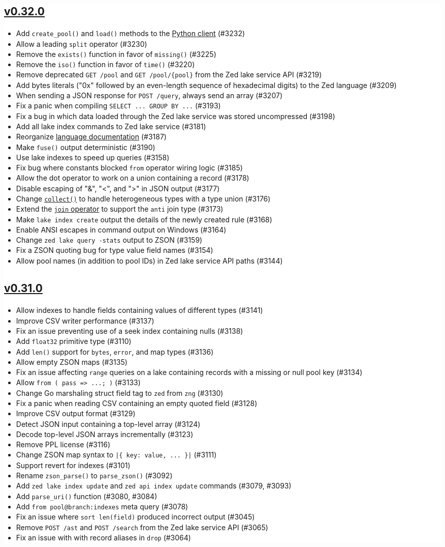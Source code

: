 ## [v0.32.0](https://github.com/brimdata/super/commit/0594b010324639a68a151a0aec432acd241b2aca)

* Add `create_pool()` and `load()` methods to the [Python client](https://zed.brimdata.io/docs/libraries/python) (#3232)
* Allow a leading `split` operator (#3230)
* Remove the `exists()` function in favor of `missing()` (#3225)
* Remove the `iso()` function in favor of `time()` (#3220)
* Remove deprecated `GET /pool` and `GET /pool/{pool}` from the Zed lake service API (#3219)
* Add bytes literals ("0x" followed by an even-length sequence of hexadecimal digits) to the Zed language (#3209)
* When sending a JSON response for `POST /query`, always send an array (#3207)
* Fix a panic when compiling `SELECT ... GROUP BY ...` (#3193)
* Fix a bug in which data loaded through the Zed lake service was stored uncompressed (#3198)
* Add all lake index commands to Zed lake service (#3181)
* Reorganize [language documentation](https://zed.brimdata.io/docs/language) (#3187)
* Make `fuse()` output deterministic (#3190)
* Use lake indexes to speed up queries (#3158)
* Fix bug where constants blocked `from` operator wiring logic (#3185)
* Allow the dot operator to work on a union containing a record (#3178)
* Disable escaping of "&", "<", and ">" in JSON output (#3177)
* Change [`collect()`](https://zed.brimdata.io/docs/language/aggregates/collect) to handle heterogeneous types with a type union (#3176)
* Extend the [`join` operator](https://zed.brimdata.io/docs/language/operators/join) to support the `anti` join type (#3173)
* Make `lake index create` output the details of the newly created rule (#3168)
* Enable ANSI escapes in command output on Windows (#3164)
* Change `zed lake query -stats` output to ZSON (#3159)
* Fix a ZSON quoting bug for type value field names (#3154)
* Allow pool names (in addition to pool IDs) in Zed lake service API paths (#3144)

## [v0.31.0](https://github.com/brimdata/super/commit/674691723c8d9ec171a4bb786f6aee098ed6d621)

* Allow indexes to handle fields containing values of different types (#3141)
* Improve CSV writer performance (#3137)
* Fix an issue preventing use of a seek index containing nulls (#3138)
* Add `float32` primitive type (#3110)
* Add `len()` support for `bytes`, `error`, and map types (#3136)
* Allow empty ZSON maps (#3135)
* Fix an issue affecting `range` queries on a lake containing records with a missing or null pool key (#3134)
* Allow `from ( pass => ...; )` (#3133)
* Change Go marshaling struct field tag to `zed` from `zng` (#3130)
* Fix a panic when reading CSV containing an empty quoted field (#3128)
* Improve CSV output format (#3129)
* Detect JSON input containing a top-level array (#3124)
* Decode top-level JSON arrays incrementally (#3123)
* Remove PPL license (#3116)
* Change ZSON map syntax to `|{ key: value, ... }|` (#3111)
* Support revert for indexes (#3101)
* Rename `zson_parse()` to `parse_zson()` (#3092)
* Add `zed lake index update` and `zed api index update` commands (#3079, #3093)
* Add `parse_uri()` function (#3080, #3084)
* Add `from pool@branch:indexes` meta query (#3078)
* Fix an issue where `sort len(field)` produced incorrect output (#3045)
* Remove `POST /ast` and `POST /search` from the Zed lake service API (#3065)
* Fix an issue with with record aliases in `drop` (#3064)
